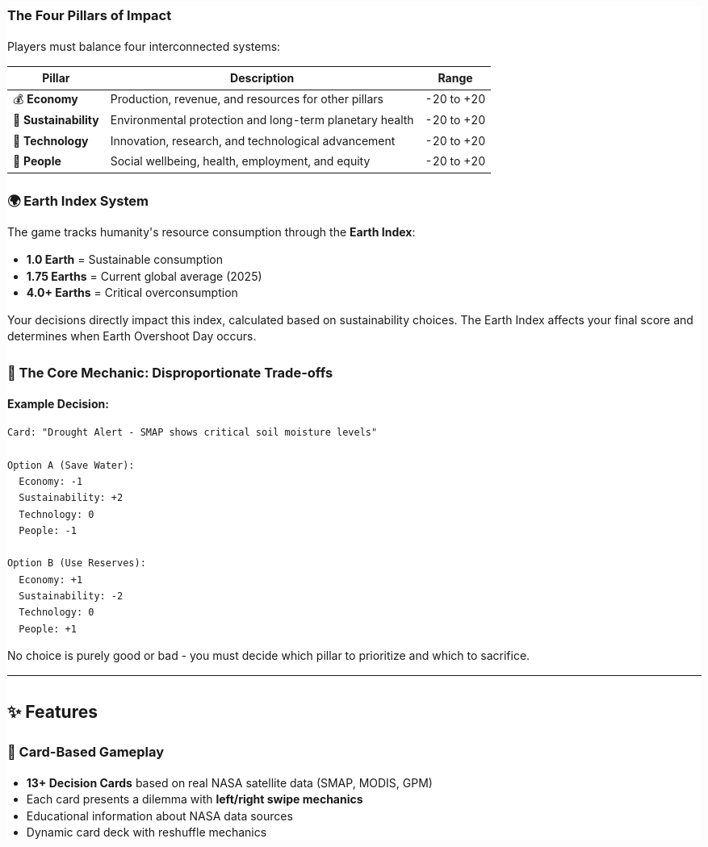 ### The Four Pillars of Impact

Players must balance four interconnected systems:

| Pillar | Description | Range |
|--------|-------------|-------|
| 💰 **Economy** | Production, revenue, and resources for other pillars | -20 to +20 |
| 🌱 **Sustainability** | Environmental protection and long-term planetary health | -20 to +20 |
| 🔧 **Technology** | Innovation, research, and technological advancement | -20 to +20 |
| 👥 **People** | Social wellbeing, health, employment, and equity | -20 to +20 |

### 🌍 Earth Index System

The game tracks humanity's resource consumption through the **Earth Index**:
- **1.0 Earth** = Sustainable consumption
- **1.75 Earths** = Current global average (2025)
- **4.0+ Earths** = Critical overconsumption

Your decisions directly impact this index, calculated based on sustainability choices. The Earth Index affects your final score and determines when Earth Overshoot Day occurs.

### 🎲 The Core Mechanic: Disproportionate Trade-offs

**Example Decision:**
```
Card: "Drought Alert - SMAP shows critical soil moisture levels"

Option A (Save Water):
  Economy: -1
  Sustainability: +2
  Technology: 0
  People: -1
  
Option B (Use Reserves):
  Economy: +1
  Sustainability: -2
  Technology: 0
  People: +1
```

No choice is purely good or bad - you must decide which pillar to prioritize and which to sacrifice.

---

## ✨ Features

### 🎴 Card-Based Gameplay
- **13+ Decision Cards** based on real NASA satellite data (SMAP, MODIS, GPM)
- Each card presents a dilemma with **left/right swipe mechanics**
- Educational information about NASA data sources
- Dynamic card deck with reshuffle mechanics
